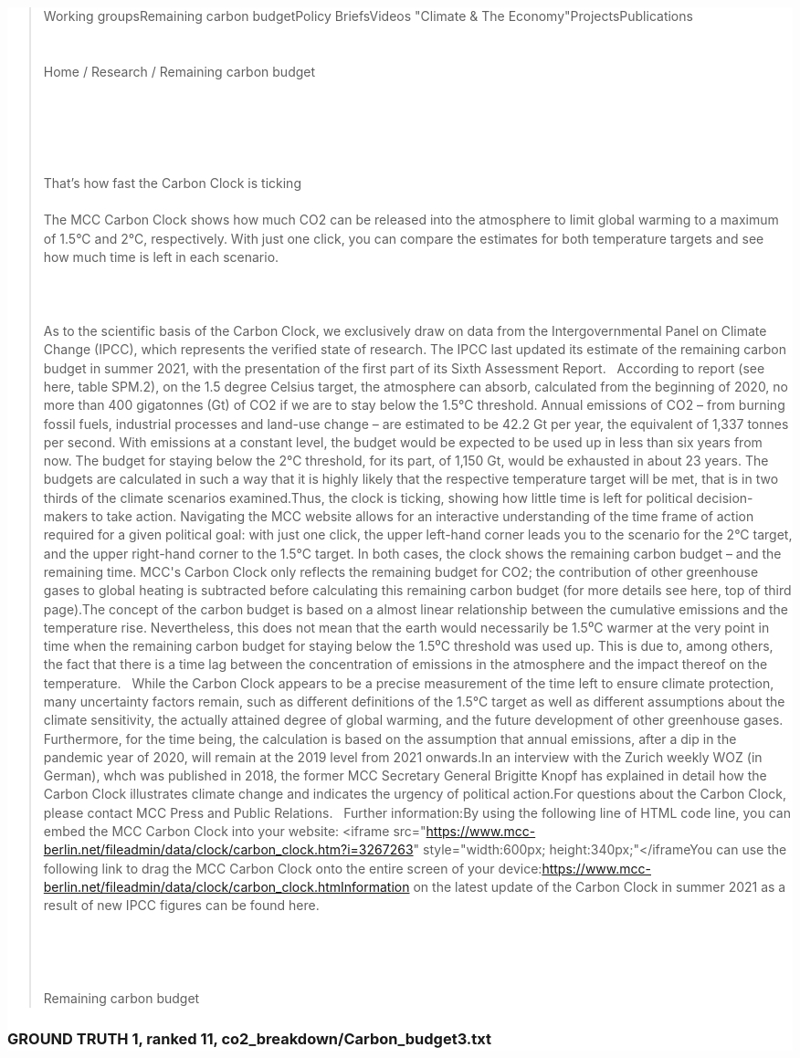 > Working groupsRemaining carbon budgetPolicy BriefsVideos "Climate & The Economy"ProjectsPublications<br><br><br>Home / Research / Remaining carbon budget<br>            <br><br><br><br>			    <br>				    That’s how fast the Carbon Clock is ticking<br>                <br>			The MCC Carbon Clock shows how much CO2 can be released into the atmosphere to limit global warming to a maximum of 1.5°C and 2°C, respectively. With just one click, you can compare the estimates for both temperature targets and see how much time is left in each scenario.<br><br><br><br> As to the scientific basis of the Carbon Clock, we exclusively draw on data from the Intergovernmental Panel on Climate Change (IPCC), which represents the verified state of research. The IPCC last updated its estimate of the remaining carbon budget in summer 2021, with the presentation of the first part of its Sixth Assessment Report.   According to report (see here, table SPM.2), on the 1.5 degree Celsius target, the atmosphere can absorb, calculated from the beginning of 2020, no more than 400 gigatonnes (Gt) of CO2 if we are to stay below the 1.5°C threshold. Annual emissions of CO2 – from burning fossil fuels, industrial processes and land-use change – are estimated to be 42.2 Gt per year, the equivalent of 1,337 tonnes per second. With emissions at a constant level, the budget would be expected to be used up in less than six years from now. The budget for staying below the 2°C threshold, for its part, of 1,150 Gt, would be exhausted in about 23 years. The budgets are calculated in such a way that it is highly likely that the respective temperature target will be met, that is in two thirds of the climate scenarios examined.Thus, the clock is ticking, showing how little time is left for political decision-makers to take action. Navigating the MCC website allows for an interactive understanding of the time frame of action required for a given political goal: with just one click, the upper left-hand corner leads you to the scenario for the 2°C target, and the upper right-hand corner to the 1.5°C target. In both cases, the clock shows the remaining carbon budget – and the remaining time. MCC's Carbon Clock only reflects the remaining budget for CO2; the contribution of other greenhouse gases to global heating is subtracted before calculating this remaining carbon budget (for more details see here, top of third page).The concept of the carbon budget is based on a almost linear relationship between the cumulative emissions and the temperature rise. Nevertheless, this does not mean that the earth would necessarily be 1.5⁰C warmer at the very point in time when the remaining carbon budget for staying below the 1.5⁰C threshold was used up. This is due to, among others, the fact that there is a time lag between the concentration of emissions in the atmosphere and the impact thereof on the temperature.   While the Carbon Clock appears to be a precise measurement of the time left to ensure climate protection, many uncertainty factors remain, such as different definitions of the 1.5°C target as well as different assumptions about the climate sensitivity, the actually attained degree of global warming, and the future development of other greenhouse gases. Furthermore, for the time being, the calculation is based on the assumption that annual emissions, after a dip in the pandemic year of 2020, will remain at the 2019 level from 2021 onwards.In an interview with the Zurich weekly WOZ (in German), whch was published in 2018, the former MCC Secretary General Brigitte Knopf has explained in detail how the Carbon Clock illustrates climate change and indicates the urgency of political action.For questions about the Carbon Clock, please contact MCC Press and Public Relations.   Further information:By using the following line of HTML code line, you can embed the MCC Carbon Clock into your website: 	<iframe src="https://www.mcc-berlin.net/fileadmin/data/clock/carbon_clock.htm?i=3267263" style="width:600px; height:340px;"</iframeYou can use the following link to drag the MCC Carbon Clock onto the entire screen of your device:https://www.mcc-berlin.net/fileadmin/data/clock/carbon_clock.htmInformation on the latest update of the Carbon Clock in summer 2021 as a result of new IPCC figures can be found here. <br><br><br><br><br>                Remaining carbon budget

### GROUND TRUTH 1, ranked 11, co2_breakdown/Carbon_budget3.txt
